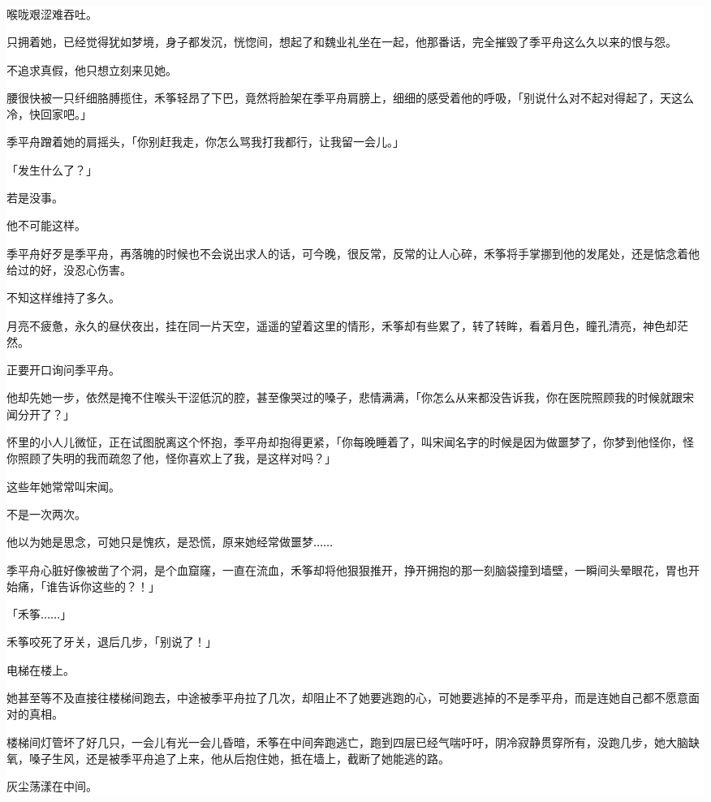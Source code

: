 
喉咙艰涩难吞吐。


只拥着她，已经觉得犹如梦境，身子都发沉，恍惚间，想起了和魏业礼坐在一起，他那番话，完全摧毁了季平舟这么久以来的恨与怨。


不追求真假，他只想立刻来见她。


腰很快被一只纤细胳膊揽住，禾筝轻昂了下巴，竟然将脸架在季平舟肩膀上，细细的感受着他的呼吸，「别说什么对不起对得起了，天这么冷，快回家吧。」


季平舟蹭着她的肩摇头，「你别赶我走，你怎么骂我打我都行，让我留一会儿。」


「发生什么了？」


若是没事。


他不可能这样。


季平舟好歹是季平舟，再落魄的时候也不会说出求人的话，可今晚，很反常，反常的让人心碎，禾筝将手掌挪到他的发尾处，还是惦念着他给过的好，没忍心伤害。


不知这样维持了多久。


月亮不疲惫，永久的昼伏夜出，挂在同一片天空，遥遥的望着这里的情形，禾筝却有些累了，转了转眸，看着月色，瞳孔清亮，神色却茫然。


正要开口询问季平舟。


他却先她一步，依然是掩不住喉头干涩低沉的腔，甚至像哭过的嗓子，悲情满满，「你怎么从来都没告诉我，你在医院照顾我的时候就跟宋闻分开了？」


怀里的小人儿微怔，正在试图脱离这个怀抱，季平舟却抱得更紧，「你每晚睡着了，叫宋闻名字的时候是因为做噩梦了，你梦到他怪你，怪你照顾了失明的我而疏忽了他，怪你喜欢上了我，是这样对吗？」


这些年她常常叫宋闻。


不是一次两次。


他以为她是思念，可她只是愧疚，是恐慌，原来她经常做噩梦……


季平舟心脏好像被凿了个洞，是个血窟窿，一直在流血，禾筝却将他狠狠推开，挣开拥抱的那一刻脑袋撞到墙壁，一瞬间头晕眼花，胃也开始痛，「谁告诉你这些的？！」


「禾筝……」


禾筝咬死了牙关，退后几步，「别说了！」


电梯在楼上。


她甚至等不及直接往楼梯间跑去，中途被季平舟拉了几次，却阻止不了她要逃跑的心，可她要逃掉的不是季平舟，而是连她自己都不愿意面对的真相。


楼梯间灯管坏了好几只，一会儿有光一会儿昏暗，禾筝在中间奔跑逃亡，跑到四层已经气喘吁吁，阴冷寂静贯穿所有，没跑几步，她大脑缺氧，嗓子生风，还是被季平舟追了上来，他从后抱住她，抵在墙上，截断了她能逃的路。


灰尘荡漾在中间。
